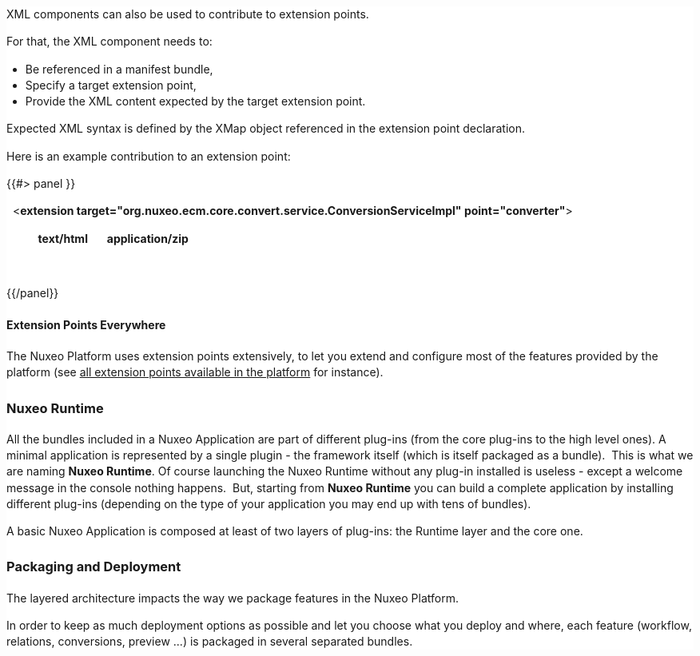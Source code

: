 XML components can also be used to contribute to extension points.

For that, the XML component needs to:

*   Be referenced in a manifest bundle,
*   Specify a target extension point,
*   Provide the XML content expected by the target extension point.

Expected XML syntax is defined by the XMap object referenced in the extension point declaration.

Here is an example contribution to an extension point:

{{#> panel }}

<?xml version="1.0"?>
<component name="org.nuxeo.ecm.platform.convert.plugins">

&nbsp;&nbsp;<**extension target="org.nuxeo.ecm.core.convert.service.ConversionServiceImpl"&nbsp;point="converter"**>

&nbsp;&nbsp; &nbsp;**<converter name="zip2html" class="org.nuxeo.ecm.platform.convert.plugins.Zip2HtmlConverter">**
**&nbsp;&nbsp; &nbsp; &nbsp;<destinationMimeType>text/html</destinationMimeType>**
**&nbsp;&nbsp; &nbsp; &nbsp;<sourceMimeType>application/zip</sourceMimeType>**
**&nbsp;&nbsp; &nbsp;</converter>**

&nbsp;&nbsp; </extension>

</component>

{{/panel}}

#### Extension Points Everywhere

The Nuxeo Platform uses extension points extensively, to let you extend and configure most of the features provided by the platform (see [all extension points available in the platform](http://explorer.nuxeo.org/nuxeo/site/distribution/latest/listExtensionPoints) for instance).

### Nuxeo Runtime

All the bundles included in a Nuxeo Application are part of different plug-ins (from the core plug-ins to the high level ones). A minimal application is represented by a single plugin - the framework itself (which is itself packaged as a bundle).&nbsp;
This is what we are naming&nbsp;**Nuxeo Runtime**. Of course launching the Nuxeo Runtime without any plug-in installed is useless - except a welcome message in the console nothing happens.&nbsp; But, starting from&nbsp;**Nuxeo Runtime**&nbsp;you can build a complete application by installing different plug-ins (depending on the type of your application you may end up with tens of bundles).

A basic Nuxeo Application is composed at least of two layers of plug-ins: the Runtime layer and the core one.

### Packaging and Deployment

The layered architecture impacts the way we package features in the Nuxeo Platform.

In order to keep as much deployment options as possible and let you choose what you deploy and where, each feature (workflow, relations, conversions, preview ...) is packaged in several separated bundles.
